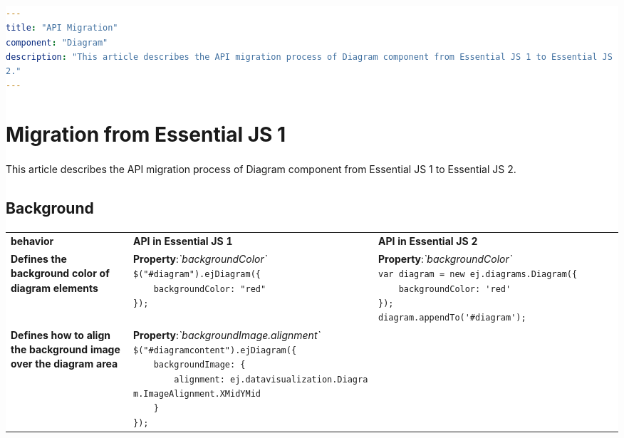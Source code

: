 ```yaml
---
title: "API Migration"
component: "Diagram"
description: "This article describes the API migration process of Diagram component from Essential JS 1 to Essential JS 2."
---
```


# Migration from Essential JS 1

This article describes the API migration process of Diagram component from Essential JS 1 to Essential JS 2.

## Background


<table>
<tr>
<td style="width: 20%;"><b>behavior</b></td>
<td style="width: 40%;"><b>API in Essential JS 1</b></td>
<td><b>API in Essential JS 2</b></td>
</tr>

<tr>
<td><b>Defines the background color of diagram elements</b></td>

<td><b>Property</b>:<i>`backgroundColor`</i>
<code>
$("#diagram").ejDiagram({
    backgroundColor: "red"
});
</code>
</td>

<td><b>Property</b>:<i>`backgroundColor`</i>
<code>
var diagram = new ej.diagrams.Diagram({
    backgroundColor: 'red'
});
diagram.appendTo('#diagram');
</code>
</td>
</tr>

<tr>
<td><b>Defines how to align the background image over the diagram area</b></td>
<td><b>Property</b>:<i>`backgroundImage.alignment`</i>
<code>
$("#diagramcontent").ejDiagram({
    backgroundImage: {
        alignment: ej.datavisualization.Diagram.ImageAlignment.XMidYMid
    }
});
</code>
</td>
